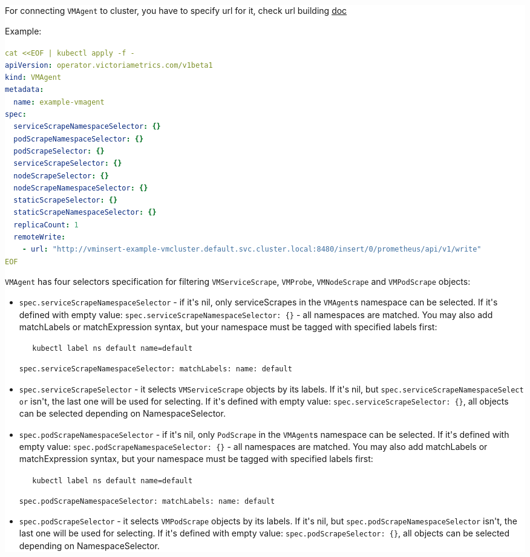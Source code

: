  For connecting `VMAgent` to cluster, you have to specify url for it, check url building [doc](https://github.com/VictoriaMetrics/VictoriaMetrics/blob/cluster/README.md#url-format)

 Example:

 ```yaml
 cat <<EOF | kubectl apply -f -
 apiVersion: operator.victoriametrics.com/v1beta1
 kind: VMAgent
 metadata:
   name: example-vmagent
 spec:
   serviceScrapeNamespaceSelector: {}
   podScrapeNamespaceSelector: {}
   podScrapeSelector: {}
   serviceScrapeSelector: {}
   nodeScrapeSelector: {}
   nodeScrapeNamespaceSelector: {}
   staticScrapeSelector: {}
   staticScrapeNamespaceSelector: {}
   replicaCount: 1
   remoteWrite:
     - url: "http://vminsert-example-vmcluster.default.svc.cluster.local:8480/insert/0/prometheus/api/v1/write"
EOF

```
 `VMAgent` has four selectors specification for filtering `VMServiceScrape`, `VMProbe`, `VMNodeScrape` and `VMPodScrape` objects:
 - `spec.serviceScrapeNamespaceSelector` - if it's nil, only serviceScrapes in the `VMAgent`s namespace can be selected.
    If it's defined with empty value: `spec.serviceScrapeNamespaceSelector: {}` - all namespaces are matched.
    You may also add matchLabels or matchExpression syntax, but your namespace must be tagged with specified labels first:
     ```bash
        kubectl label ns default name=default
     ``` 
      `spec.serviceScrapeNamespaceSelector:
               matchLabels:
                     name: default
      `
 - `spec.serviceScrapeSelector` - it selects `VMServiceScrape` objects by its labels. 
     If it's nil, but `spec.serviceScrapeNamespaceSelector` isn't, the last one will be used for selecting.
     If it's defined with empty value: `spec.serviceScrapeSelector: {}`, all objects can be selected depending on NamespaceSelector.

 - `spec.podScrapeNamespaceSelector` - if it's nil, only `PodScrape` in the `VMAgent`s namespace can be selected.
    If it's defined with empty value: `spec.podScrapeNamespaceSelector: {}` - all namespaces are matched.
    You may also add matchLabels or matchExpression syntax, but your namespace must be tagged with specified labels first:
     ```bash
        kubectl label ns default name=default
     ``` 
      `spec.podScrapeNamespaceSelector:
               matchLabels:
                     name: default
      `
 - `spec.podScrapeSelector` - it selects `VMPodScrape` objects by its labels. 
     If it's nil, but `spec.podScrapeNamespaceSelector` isn't, the last one will be used for selecting.
     If it's defined with empty value: `spec.podScrapeSelector: {}`, all objects can be selected depending on NamespaceSelector.
